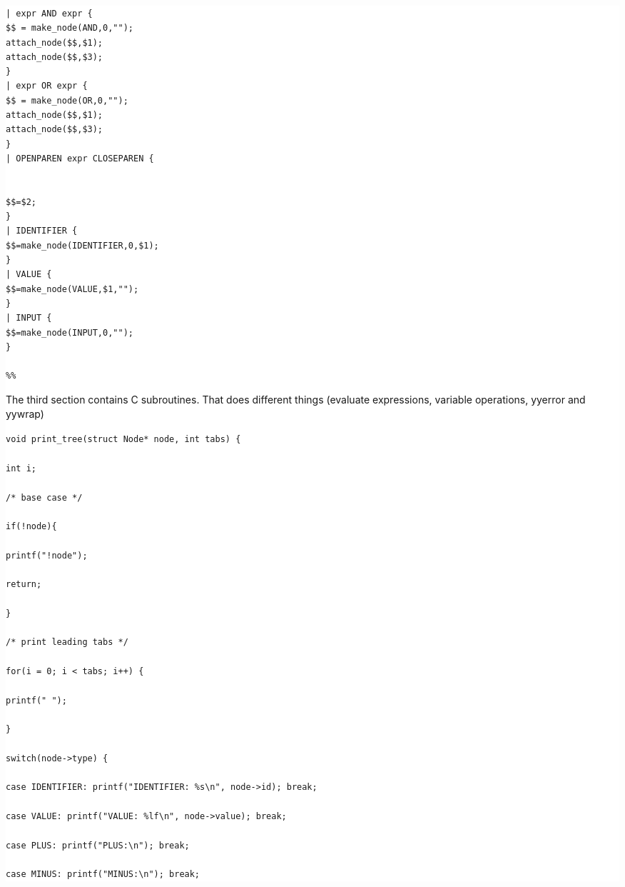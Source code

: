 ```
| expr AND expr {
$$ = make_node(AND,0,"");
attach_node($$,$1);
attach_node($$,$3);
}
| expr OR expr {
$$ = make_node(OR,0,"");
attach_node($$,$1);
attach_node($$,$3);
}
| OPENPAREN expr CLOSEPAREN {


$$=$2;
}
| IDENTIFIER {
$$=make_node(IDENTIFIER,0,$1);
}
| VALUE {
$$=make_node(VALUE,$1,"");
}
| INPUT {
$$=make_node(INPUT,0,"");
}

%%
```

The third section contains C subroutines. That does different things (evaluate expressions, variable operations, yyerror and yywrap)

```
void print_tree(struct Node* node, int tabs) {

int i;

/* base case */

if(!node){

printf("!node");

return;

}

/* print leading tabs */

for(i = 0; i < tabs; i++) {

printf(" ");

}

switch(node->type) {

case IDENTIFIER: printf("IDENTIFIER: %s\n", node->id); break;

case VALUE: printf("VALUE: %lf\n", node->value); break;

case PLUS: printf("PLUS:\n"); break;

case MINUS: printf("MINUS:\n"); break;

```
